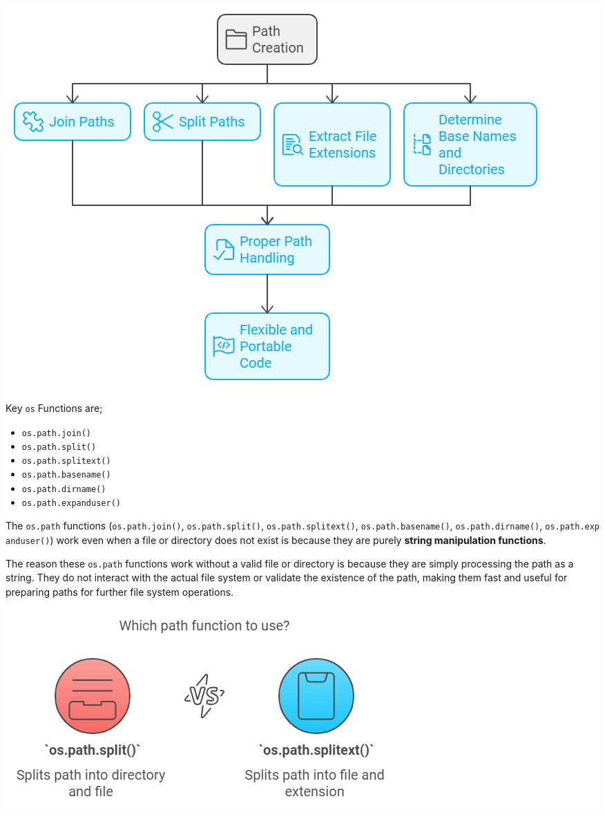 ![](https://github.com/Umersaeed81/File_Management_Operations/blob/main/log/os_library/path_construction.png?raw=true)

Key `os` Functions are;

- `os.path.join()`
- `os.path.split()`
- `os.path.splitext()`
- `os.path.basename()`
- `os.path.dirname()`
- `os.path.expanduser()`

The `os.path` functions (`os.path.join()`, `os.path.split()`, `os.path.splitext()`, `os.path.basename()`, `os.path.dirname()`, `os.path.expanduser()`) work even when a file or directory does not exist is because they are purely **string manipulation functions**.

The reason these `os.path` functions work without a valid file or directory is because they are simply processing the path as a string. They do not interact with the actual file system or validate the existence of the path, making them fast and useful for preparing paths for further file system operations.

![](https://github.com/Umersaeed81/File_Management_Operations/blob/main/log/os_library/path_con_1.png?raw=true)
